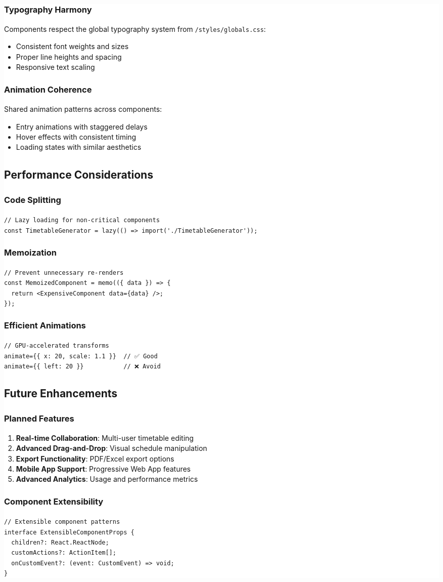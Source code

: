 ### Typography Harmony
Components respect the global typography system from `/styles/globals.css`:
- Consistent font weights and sizes
- Proper line heights and spacing
- Responsive text scaling

### Animation Coherence
Shared animation patterns across components:
- Entry animations with staggered delays
- Hover effects with consistent timing
- Loading states with similar aesthetics

## Performance Considerations

### Code Splitting
```tsx
// Lazy loading for non-critical components
const TimetableGenerator = lazy(() => import('./TimetableGenerator'));
```

### Memoization
```tsx
// Prevent unnecessary re-renders
const MemoizedComponent = memo(({ data }) => {
  return <ExpensiveComponent data={data} />;
});
```

### Efficient Animations
```tsx
// GPU-accelerated transforms
animate={{ x: 20, scale: 1.1 }}  // ✅ Good
animate={{ left: 20 }}           // ❌ Avoid
```

## Future Enhancements

### Planned Features
1. **Real-time Collaboration**: Multi-user timetable editing
2. **Advanced Drag-and-Drop**: Visual schedule manipulation
3. **Export Functionality**: PDF/Excel export options
4. **Mobile App Support**: Progressive Web App features
5. **Advanced Analytics**: Usage and performance metrics

### Component Extensibility
```tsx
// Extensible component patterns
interface ExtensibleComponentProps {
  children?: React.ReactNode;
  customActions?: ActionItem[];
  onCustomEvent?: (event: CustomEvent) => void;
}
```